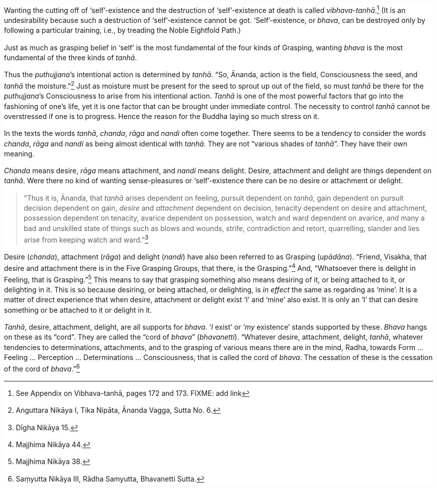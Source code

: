 Wanting the cutting off of ‘self’-existence and the destruction of
‘self’-existence at death is called *vibhava-tanhā*.[^12] (It is an
undesirability because such a destruction of ‘self’-existence cannot
be got. ‘Self’-existence, or *bhava*, can be destroyed only by
following a particular training, i.e., by treading the Noble Eightfold
Path.)

Just as much as grasping belief in ‘self’ is the most fundamental of
the four kinds of Grasping, wanting *bhava* is the most fundamental of
the three kinds of *tanhā*.

Thus the *puthujjana*’s intentional action is determined by *tanhā*.
“So, Ānanda, action is the field, Consciousness the seed, and *tanhā*
the moisture.”[^13] Just as moisture must be present for the seed to
sprout up out of the field, so must *tanhā* be there for the
*puthujjana*’s Consciousness to arise from his intentional action.
*Tanhā* is one of the most powerful factors that go into the
fashioning of one’s life, yet it is one factor that can be brought
under immediate control. The necessity to control *tanhā* cannot be
overstressed if one is to progress. Hence the reason for the Buddha
laying so much stress on it.

In the texts the words *tanhā*, *chanda*, *rāga* and *nandi* often
come together. There seems to be a tendency to consider the words
*chanda*, *rāga* and *nandi* as being almost identical with *tanhā*.
They are not “various shades of *tanhā*”. They have their own meaning.

*Chanda* means desire, *rāga* means attachment, and *nandi* means
delight.  Desire, attachment and delight are things dependent on
*tanhā*. Were there no kind of wanting sense-pleasures or
‘self’-existence there can be no desire or attachment or delight.

> “Thus it is, Ānanda, that *tanhā* arises dependent on feeling,
> pursuit dependent on *tanhā*, gain dependent on pursuit decision
> dependent on gain, *desire* and *attachment* dependent on decision,
> tenacity dependent on desire and attachment, possession dependent on
> tenacity, avarice dependent on possession, watch and ward dependent
> on avarice, and many a bad and unskilled state of things such as
> blows and wounds, strife, contradiction and retort, quarrelling,
> slander and lies arise from keeping watch and ward.”[^14]

Desire (*chanda*), attachment (*rāga*) and delight (*nandi*) have also
been referred to as Grasping (*upādāna*). “Friend, Visakha, that
desire and attachment there is in the Five Grasping Groups, that
there, is the Grasping.”[^15] And, “Whatsoever there is delight in
Feeling, that is Grasping.”[^16] This means to say that grasping
something also means desiring of it, or being attached to it, or
delighting in it.  This is so because desiring, or being attached, or
delighting, is *in effect* the same as regarding as ‘mine’. It is a
matter of direct experience that when desire, attachment or delight
exist ‘I’ and ‘mine’ also exist. It is only an ‘I’ that can desire
something or be attached to it or delight in it.

*Tanhā*, desire, attachment, delight, are all supports for *bhava*.
‘*I* exist’ or ‘*my* existence’ stands supported by these. *Bhava*
hangs on these as its “cord”. They are called the “cord of *bhava*”
(*bhavanetti*).  “Whatever desire, attachment, delight, *tanhā*,
whatever tendencies to determinations, attachments, and to the
grasping of various means there are in the mind, Radha, towards Form …
Feeling … Perception … Determinations … Consciousness, that is
called the cord of *bhava*. The cessation of these is the cessation of
the cord of *bhava*.”[^17]


[^1]: Pleasure, it should be noted, is not the feeling born of the
[^2]: This should not lead the reader to think that since *bhava* and
[^3]: Majjhima Nikāya 36.
[^4]: Itivuttaka 100.
[^5]: Udāna, Nanda Vagga, Sutta No. 10.
[^6]: Theragāthā 1089.
[^7]: Saṃyutta Nikāya III, Khandha Saṃyutta, Anta Vagga, Sutta No. 8.
[^8]: See page 56. FIXME: add link
[^9]: Sometimes *bhava* is seen translated as rebirth! The extent to
[^10]: Dīgha Nikāya 1.
[^11]: Majjhima Nikāya 102.
[^12]: See Appendix on Vibhava-tanhā, pages 172 and 173. FIXME: add link
[^13]: Anguttara Nikāya I, Tika Nipāta, Ānanda Vagga, Sutta No. 6.
[^14]: Dīgha Nikāya 15.
[^15]: Majjhima Nikāya 44.
[^16]: Majjhima Nikāya 38.
[^17]: Saṃyutta Nikāya III, Rādha Samyutta, Bhavanetti Sutta.
[^18]: Dīgha Nikāya 1.